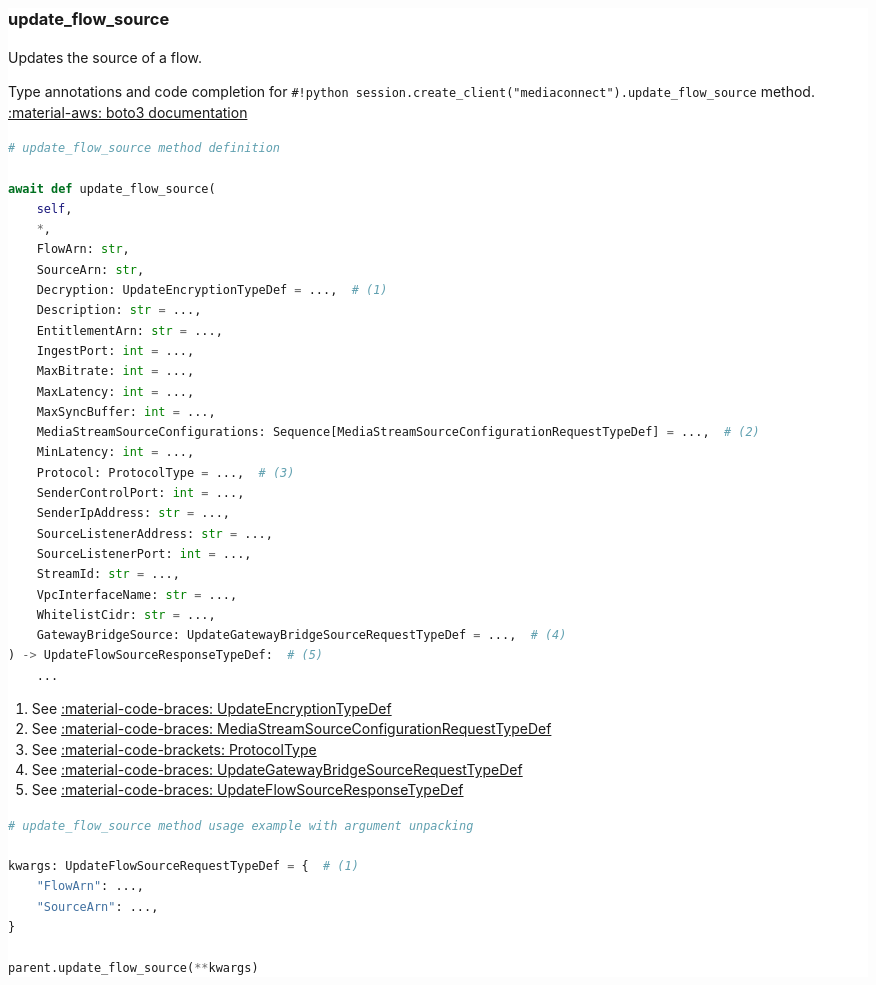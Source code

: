 ### update\_flow\_source

Updates the source of a flow.

Type annotations and code completion for `#!python session.create_client("mediaconnect").update_flow_source` method.
[:material-aws: boto3 documentation](https://boto3.amazonaws.com/v1/documentation/api/latest/reference/services/mediaconnect/client/update_flow_source.html)

```python
# update_flow_source method definition

await def update_flow_source(
    self,
    *,
    FlowArn: str,
    SourceArn: str,
    Decryption: UpdateEncryptionTypeDef = ...,  # (1)
    Description: str = ...,
    EntitlementArn: str = ...,
    IngestPort: int = ...,
    MaxBitrate: int = ...,
    MaxLatency: int = ...,
    MaxSyncBuffer: int = ...,
    MediaStreamSourceConfigurations: Sequence[MediaStreamSourceConfigurationRequestTypeDef] = ...,  # (2)
    MinLatency: int = ...,
    Protocol: ProtocolType = ...,  # (3)
    SenderControlPort: int = ...,
    SenderIpAddress: str = ...,
    SourceListenerAddress: str = ...,
    SourceListenerPort: int = ...,
    StreamId: str = ...,
    VpcInterfaceName: str = ...,
    WhitelistCidr: str = ...,
    GatewayBridgeSource: UpdateGatewayBridgeSourceRequestTypeDef = ...,  # (4)
) -> UpdateFlowSourceResponseTypeDef:  # (5)
    ...
```

1. See [:material-code-braces: UpdateEncryptionTypeDef](./type_defs.md#updateencryptiontypedef) 
2. See [:material-code-braces: MediaStreamSourceConfigurationRequestTypeDef](./type_defs.md#mediastreamsourceconfigurationrequesttypedef) 
3. See [:material-code-brackets: ProtocolType](./literals.md#protocoltype) 
4. See [:material-code-braces: UpdateGatewayBridgeSourceRequestTypeDef](./type_defs.md#updategatewaybridgesourcerequesttypedef) 
5. See [:material-code-braces: UpdateFlowSourceResponseTypeDef](./type_defs.md#updateflowsourceresponsetypedef) 


```python
# update_flow_source method usage example with argument unpacking

kwargs: UpdateFlowSourceRequestTypeDef = {  # (1)
    "FlowArn": ...,
    "SourceArn": ...,
}

parent.update_flow_source(**kwargs)
```

